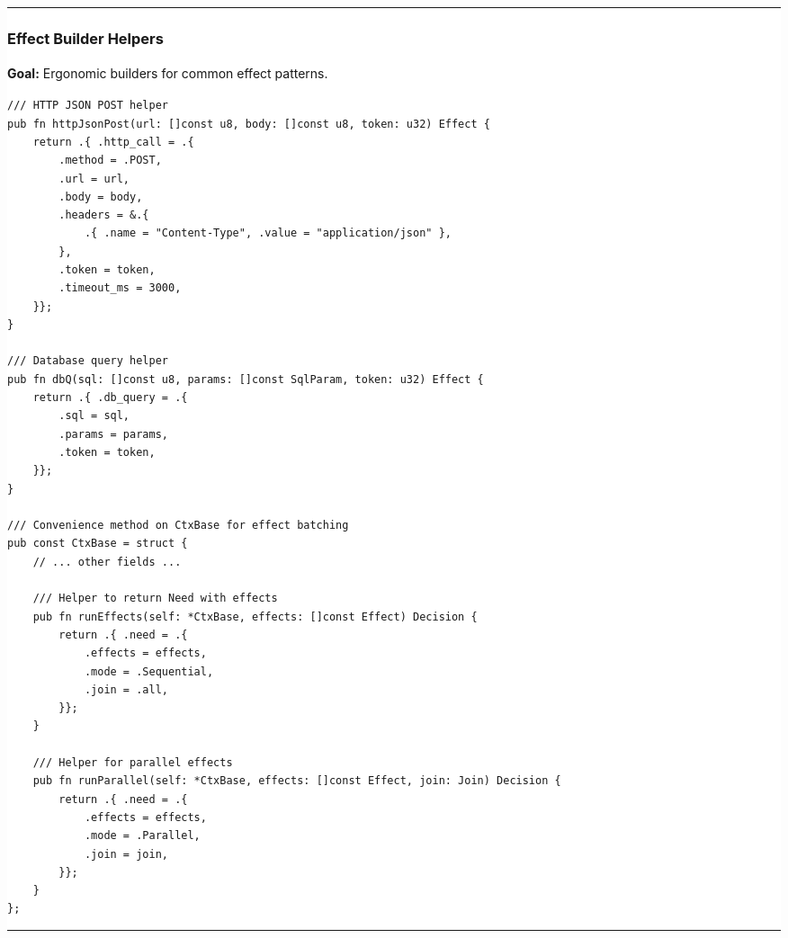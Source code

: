 ```zig
```

---

### Effect Builder Helpers

**Goal:** Ergonomic builders for common effect patterns.

```zig
/// HTTP JSON POST helper
pub fn httpJsonPost(url: []const u8, body: []const u8, token: u32) Effect {
    return .{ .http_call = .{
        .method = .POST,
        .url = url,
        .body = body,
        .headers = &.{
            .{ .name = "Content-Type", .value = "application/json" },
        },
        .token = token,
        .timeout_ms = 3000,
    }};
}

/// Database query helper
pub fn dbQ(sql: []const u8, params: []const SqlParam, token: u32) Effect {
    return .{ .db_query = .{
        .sql = sql,
        .params = params,
        .token = token,
    }};
}

/// Convenience method on CtxBase for effect batching
pub const CtxBase = struct {
    // ... other fields ...

    /// Helper to return Need with effects
    pub fn runEffects(self: *CtxBase, effects: []const Effect) Decision {
        return .{ .need = .{
            .effects = effects,
            .mode = .Sequential,
            .join = .all,
        }};
    }

    /// Helper for parallel effects
    pub fn runParallel(self: *CtxBase, effects: []const Effect, join: Join) Decision {
        return .{ .need = .{
            .effects = effects,
            .mode = .Parallel,
            .join = join,
        }};
    }
};
```

---